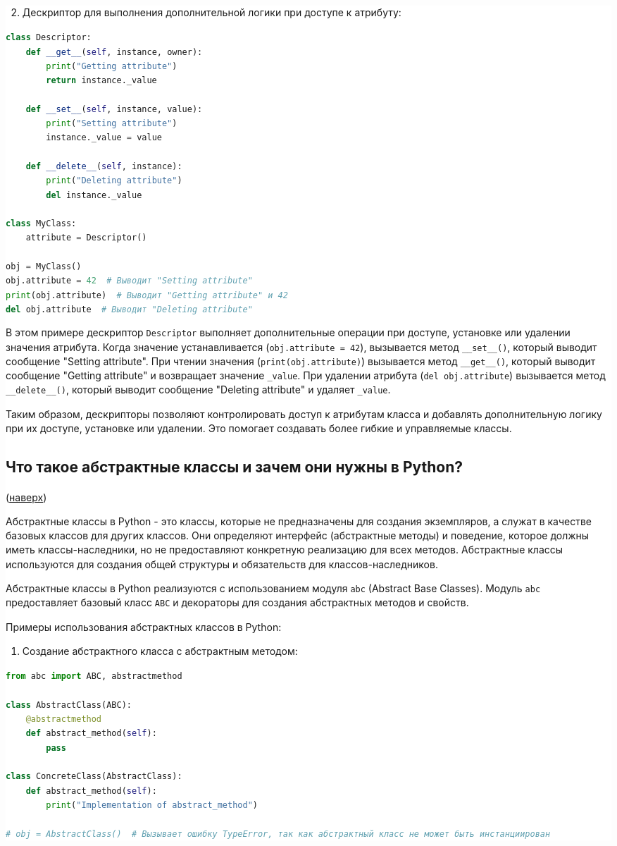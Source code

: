 2. Дескриптор для выполнения дополнительной логики при доступе к атрибуту:

```py
class Descriptor:
    def __get__(self, instance, owner):
        print("Getting attribute")
        return instance._value

    def __set__(self, instance, value):
        print("Setting attribute")
        instance._value = value

    def __delete__(self, instance):
        print("Deleting attribute")
        del instance._value

class MyClass:
    attribute = Descriptor()

obj = MyClass()
obj.attribute = 42  # Выводит "Setting attribute"
print(obj.attribute)  # Выводит "Getting attribute" и 42
del obj.attribute  # Выводит "Deleting attribute"
```
В этом примере дескриптор `Descriptor` выполняет дополнительные операции при доступе, установке или удалении значения атрибута. Когда значение устанавливается (`obj.attribute = 42`), вызывается метод `__set__()`, который выводит сообщение "Setting attribute". При чтении значения (`print(obj.attribute)`) вызывается метод `__get__()`, который выводит сообщение "Getting attribute" и возвращает значение `_value`. При удалении атрибута (`del obj.attribute`) вызывается метод `__delete__()`, который выводит сообщение "Deleting attribute" и удаляет `_value`.

Таким образом, дескрипторы позволяют контролировать доступ к атрибутам класса и добавлять дополнительную логику при их доступе, установке или удалении. Это помогает создавать более гибкие и управляемые классы.

## Что такое абстрактные классы и зачем они нужны в Python?
<a id="abstract_classes"></a>
([наверх](#sections))

Абстрактные классы в Python - это классы, которые не предназначены для создания экземпляров, а служат в качестве базовых классов для других классов. Они определяют интерфейс (абстрактные методы) и поведение, которое должны иметь классы-наследники, но не предоставляют конкретную реализацию для всех методов. Абстрактные классы используются для создания общей структуры и обязательств для классов-наследников.

Абстрактные классы в Python реализуются с использованием модуля `abc` (Abstract Base Classes). Модуль `abc` предоставляет базовый класс `ABC` и декораторы для создания абстрактных методов и свойств.

Примеры использования абстрактных классов в Python:

1. Создание абстрактного класса с абстрактным методом:

```py
from abc import ABC, abstractmethod

class AbstractClass(ABC):
    @abstractmethod
    def abstract_method(self):
        pass

class ConcreteClass(AbstractClass):
    def abstract_method(self):
        print("Implementation of abstract_method")

# obj = AbstractClass()  # Вызывает ошибку TypeError, так как абстрактный класс не может быть инстанциирован

```